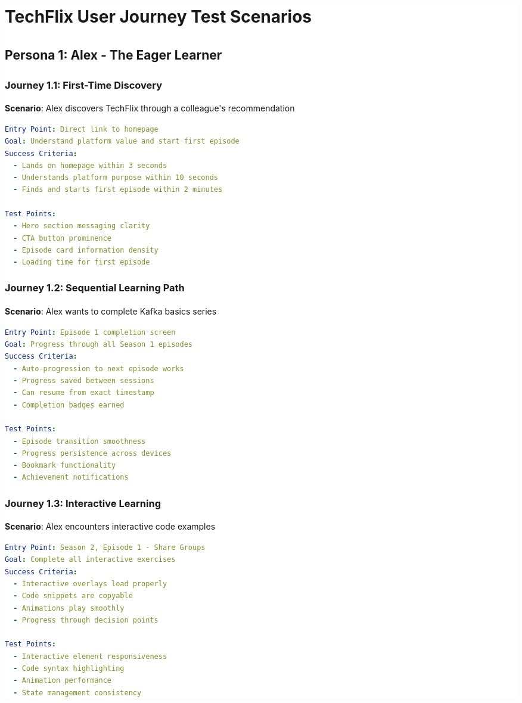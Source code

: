 # TechFlix User Journey Test Scenarios

## Persona 1: Alex - The Eager Learner

### Journey 1.1: First-Time Discovery
**Scenario**: Alex discovers TechFlix through a colleague's recommendation
```yaml
Entry Point: Direct link to homepage
Goal: Understand platform value and start first episode
Success Criteria:
  - Lands on homepage within 3 seconds
  - Understands platform purpose within 10 seconds
  - Finds and starts first episode within 2 minutes
  
Test Points:
  - Hero section messaging clarity
  - CTA button prominence
  - Episode card information density
  - Loading time for first episode
```

### Journey 1.2: Sequential Learning Path
**Scenario**: Alex wants to complete Kafka basics series
```yaml
Entry Point: Episode 1 completion screen
Goal: Progress through all Season 1 episodes
Success Criteria:
  - Auto-progression to next episode works
  - Progress saved between sessions
  - Can resume from exact timestamp
  - Completion badges earned

Test Points:
  - Episode transition smoothness
  - Progress persistence across devices
  - Bookmark functionality
  - Achievement notifications
```

### Journey 1.3: Interactive Learning
**Scenario**: Alex encounters interactive code examples
```yaml
Entry Point: Season 2, Episode 1 - Share Groups
Goal: Complete all interactive exercises
Success Criteria:
  - Interactive overlays load properly
  - Code snippets are copyable
  - Animations play smoothly
  - Progress through decision points

Test Points:
  - Interactive element responsiveness
  - Code syntax highlighting
  - Animation performance
  - State management consistency
```
